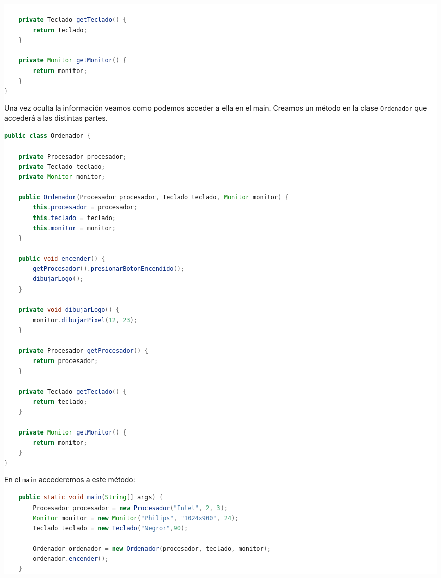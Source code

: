 ```java

    private Teclado getTeclado() {
        return teclado;
    }

    private Monitor getMonitor() {
        return monitor;
    }
}
```

Una vez oculta la información veamos como podemos acceder a ella en el main. Creamos un método en la clase `Ordenador` que accederá a las distintas partes.

```java
public class Ordenador {

    private Procesador procesador;
    private Teclado teclado;
    private Monitor monitor;

    public Ordenador(Procesador procesador, Teclado teclado, Monitor monitor) {
        this.procesador = procesador;
        this.teclado = teclado;
        this.monitor = monitor;
    }

    public void encender() {
        getProcesador().presionarBotonEncendido();
        dibujarLogo();
    }

    private void dibujarLogo() {
        monitor.dibujarPixel(12, 23);
    }

    private Procesador getProcesador() {
        return procesador;
    }

    private Teclado getTeclado() {
        return teclado;
    }

    private Monitor getMonitor() {
        return monitor;
    }
}
```

En el `main` accederemos a este método:

```java
    public static void main(String[] args) {
        Procesador procesador = new Procesador("Intel", 2, 3);
        Monitor monitor = new Monitor("Philips", "1024x900", 24);
        Teclado teclado = new Teclado("Negror",90);

        Ordenador ordenador = new Ordenador(procesador, teclado, monitor);
        ordenador.encender();
    }
```
